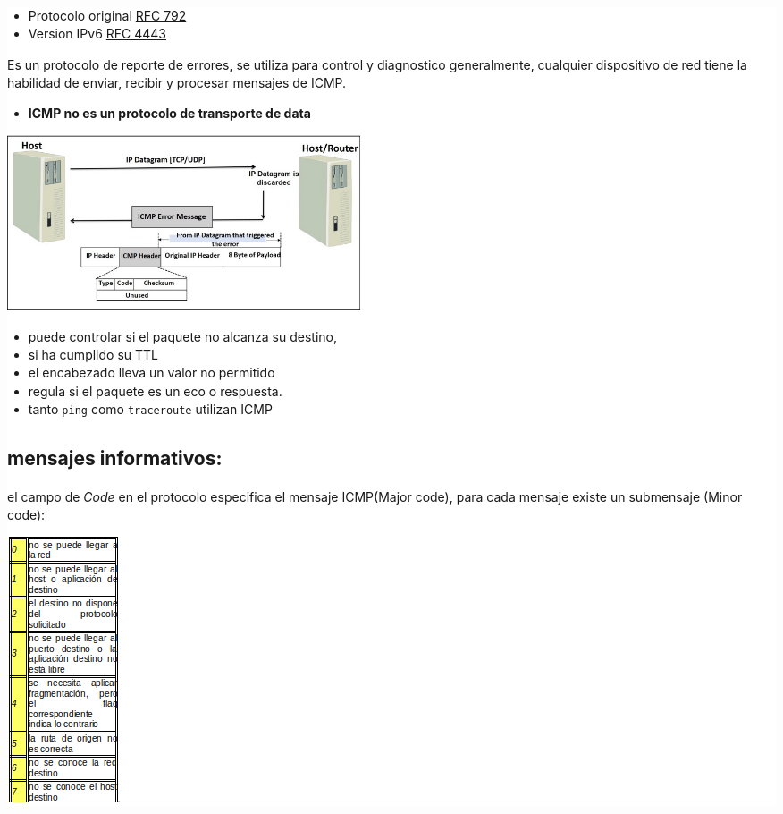 - Protocolo original [RFC 792](https://tools.ietf.org/html/rfc792)
- Version IPv6 [RFC 4443](https://tools.ietf.org/html/rfc4443)

Es un protocolo de reporte de errores, se utiliza para control y diagnostico generalmente, cualquier dispositivo de red tiene la habilidad de enviar, recibir y procesar mensajes de ICMP.

- **ICMP no es un protocolo de transporte de data**

<img src="Networking.icmp.png" alt="ICMP"	width="400"/>

- puede controlar si el paquete no alcanza su destino,
- si ha cumplido su TTL
- el encabezado lleva un valor no permitido
- regula si el paquete es un eco o respuesta.
- tanto `ping` como `traceroute` utilizan ICMP

 ## mensajes informativos:
el campo de *Code* en el protocolo especifica el mensaje ICMP(Major code), para cada mensaje existe un submensaje (Minor code):

![code-icmp2](Networking.icmp-code2.png)
